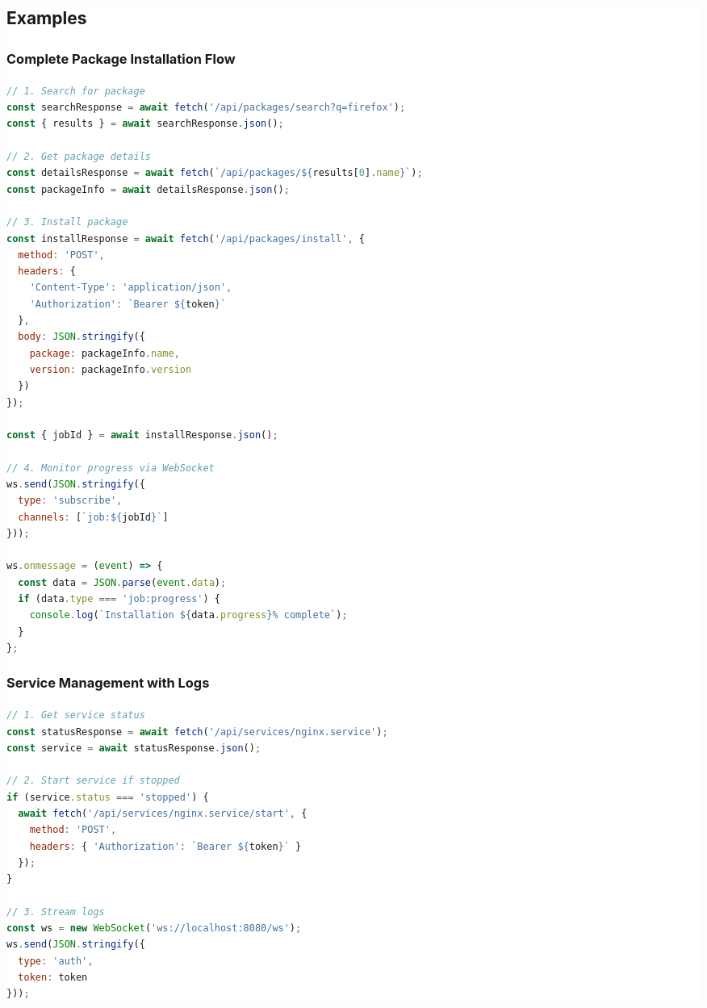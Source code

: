 
## Examples

### Complete Package Installation Flow

```javascript
// 1. Search for package
const searchResponse = await fetch('/api/packages/search?q=firefox');
const { results } = await searchResponse.json();

// 2. Get package details
const detailsResponse = await fetch(`/api/packages/${results[0].name}`);
const packageInfo = await detailsResponse.json();

// 3. Install package
const installResponse = await fetch('/api/packages/install', {
  method: 'POST',
  headers: {
    'Content-Type': 'application/json',
    'Authorization': `Bearer ${token}`
  },
  body: JSON.stringify({
    package: packageInfo.name,
    version: packageInfo.version
  })
});

const { jobId } = await installResponse.json();

// 4. Monitor progress via WebSocket
ws.send(JSON.stringify({
  type: 'subscribe',
  channels: [`job:${jobId}`]
}));

ws.onmessage = (event) => {
  const data = JSON.parse(event.data);
  if (data.type === 'job:progress') {
    console.log(`Installation ${data.progress}% complete`);
  }
};
```

### Service Management with Logs

```javascript
// 1. Get service status
const statusResponse = await fetch('/api/services/nginx.service');
const service = await statusResponse.json();

// 2. Start service if stopped
if (service.status === 'stopped') {
  await fetch('/api/services/nginx.service/start', {
    method: 'POST',
    headers: { 'Authorization': `Bearer ${token}` }
  });
}

// 3. Stream logs
const ws = new WebSocket('ws://localhost:8080/ws');
ws.send(JSON.stringify({
  type: 'auth',
  token: token
}));
```